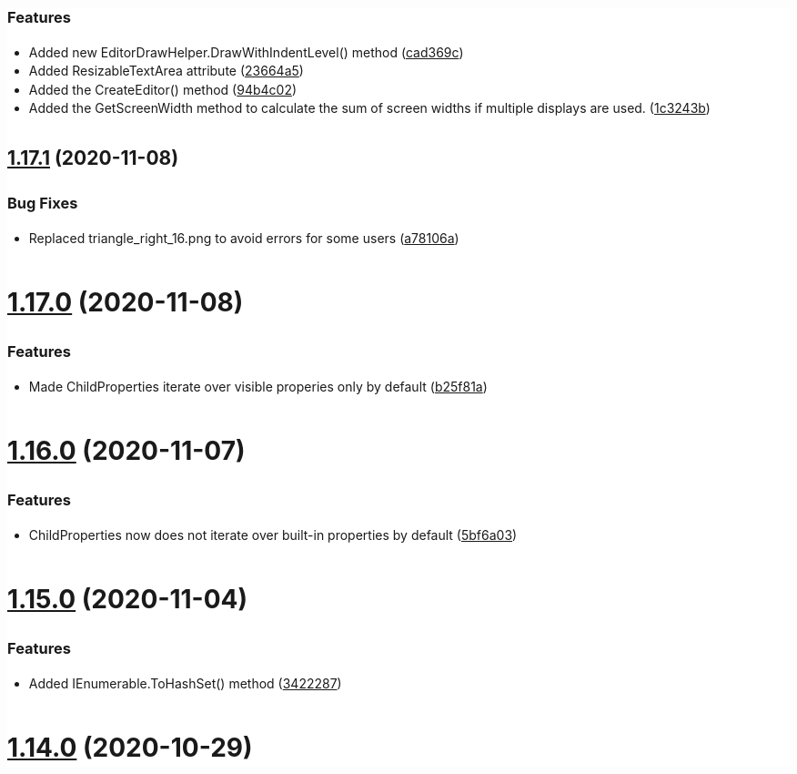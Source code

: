 
### Features

* Added new EditorDrawHelper.DrawWithIndentLevel() method ([cad369c](https://github.com/SolidAlloy/SolidUtilities/commit/cad369c1b2a4964b93eb88f135d0a4591eb46e6a))
* Added ResizableTextArea attribute ([23664a5](https://github.com/SolidAlloy/SolidUtilities/commit/23664a5382d6990ccc5c99aa7d9fa4ca9f455b1e))
* Added the CreateEditor<T>() method ([94b4c02](https://github.com/SolidAlloy/SolidUtilities/commit/94b4c02eb8a21627a77fa1687e659aef2b74d67f))
* Added the GetScreenWidth method to calculate the sum of screen widths if multiple displays are used. ([1c3243b](https://github.com/SolidAlloy/SolidUtilities/commit/1c3243b3c79cc4987b31477caaab147260e7b6fc))

## [1.17.1](https://github.com/SolidAlloy/SolidUtilities/compare/1.17.0...1.17.1) (2020-11-08)


### Bug Fixes

* Replaced triangle_right_16.png to avoid errors for some users ([a78106a](https://github.com/SolidAlloy/SolidUtilities/commit/a78106a6a18d87510922400e19877cc5d1881415))

# [1.17.0](https://github.com/SolidAlloy/SolidUtilities/compare/1.16.0...1.17.0) (2020-11-08)


### Features

* Made ChildProperties iterate over visible properies only by default ([b25f81a](https://github.com/SolidAlloy/SolidUtilities/commit/b25f81a3ac0d6d108d0bc533f456ff23f8f9639c))

# [1.16.0](https://github.com/SolidAlloy/SolidUtilities/compare/1.15.0...1.16.0) (2020-11-07)


### Features

* ChildProperties now does not iterate over built-in properties by default ([5bf6a03](https://github.com/SolidAlloy/SolidUtilities/commit/5bf6a03a01ad78af1cf1c75ae990a02d226605fb))

# [1.15.0](https://github.com/SolidAlloy/SolidUtilities/compare/1.14.0...1.15.0) (2020-11-04)


### Features

* Added IEnumerable.ToHashSet() method ([3422287](https://github.com/SolidAlloy/SolidUtilities/commit/34222872a9cbdf862bc6babf255b33acb6c12109))

# [1.14.0](https://github.com/SolidAlloy/SolidUtilities/compare/1.13.0...1.14.0) (2020-10-29)
